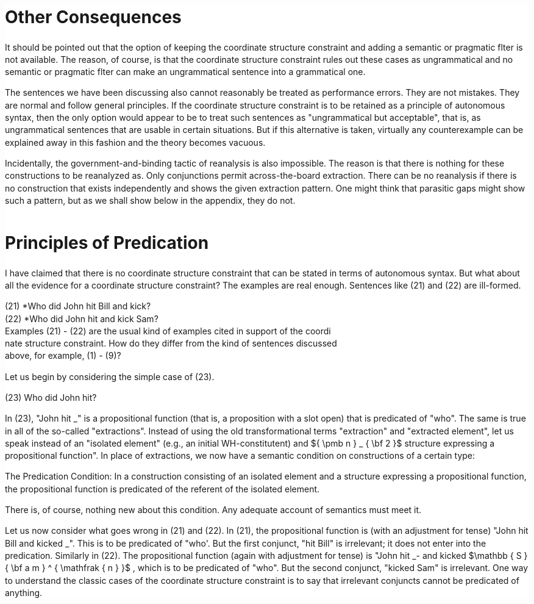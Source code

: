 # Other Consequences

It should be pointed out that the option of keeping the coordinate structure constraint and adding a semantic or pragmatic flter is not available. The reason, of course, is that the coordinate structure constraint rules out these cases as ungrammatical and no semantic or pragmatic flter can make an ungrammatical sentence into a grammatical one.

The sentences we have been discussing also cannot reasonably be treated as performance errors. They are not mistakes. They are normal and follow general principles. If the coordinate structure constraint is to be retained as a principle of autonomous syntax, then the only option would appear to be to treat such sentences as "ungrammatical but acceptable", that is, as ungrammatical sentences that are usable in certain situations. But if this alternative is taken, virtually any counterexample can be explained away in this fashion and the theory becomes vacuous.

Incidentally, the government-and-binding tactic of reanalysis is also impossible. The reason is that there is nothing for these constructions to be reanalyzed as. Only conjunctions permit across-the-board extraction. There can be no reanalysis if there is no construction that exists independently and shows the given extraction pattern. One might think that parasitic gaps might show such a pattern, but as we shall show below in the appendix, they do not.

# Principles of Predication

I have claimed that there is no coordinate structure constraint that can be stated in terms of autonomous syntax. But what about all the evidence for a coordinate structure constraint? The examples are real enough. Sentences like (21) and (22) are ill-formed.

(21) \*Who did John hit Bill and kick?   
(22) \*Who did John hit and kick Sam?   
Examples (21) - (22) are the usual kind of examples cited in support of the coordi  
nate structure constraint. How do they differ from the kind of sentences discussed   
above, for example, (1) - (9)?

Let us begin by considering the simple case of (23).

(23) Who did John hit?

In (23), "John hit _" is a propositional function (that is, a proposition with a slot open) that is predicated of "who". The same is true in all of the so-called "extractions". Instead of using the old transformational terms "extraction" and "extracted element", let us speak instead of an "isolated element" (e.g., an initial WH-constitutent) and ${ \pmb n } _ { \bf 2 }$ structure expressing a propositional function". In place of extractions, we now have a semantic condition on constructions of a certain type:

The Predication Condition: In a construction consisting of an isolated element and a structure expressing a propositional function, the propositional function is predicated of the referent of the isolated element.

There is, of course, nothing new about this condition. Any adequate account of semantics must meet it.

Let us now consider what goes wrong in (21) and (22). In (21), the propositional function is (with an adjustment for tense) "John hit Bill and kicked _". This is to be predicated of "who'. But the first conjunct, "hit Bill" is irrelevant; it does not enter into the predication. Similarly in (22). The propositional function (again with adjustment for tense) is "John hit _- and kicked $\mathbb { S } { \bf a m } ^ { \mathfrak { n } }$ , which is to be predicated of "who". But the second conjunct, "kicked Sam" is irrelevant. One way to understand the classic cases of the coordinate structure constraint is to say that irrelevant conjuncts cannot be predicated of anything.
